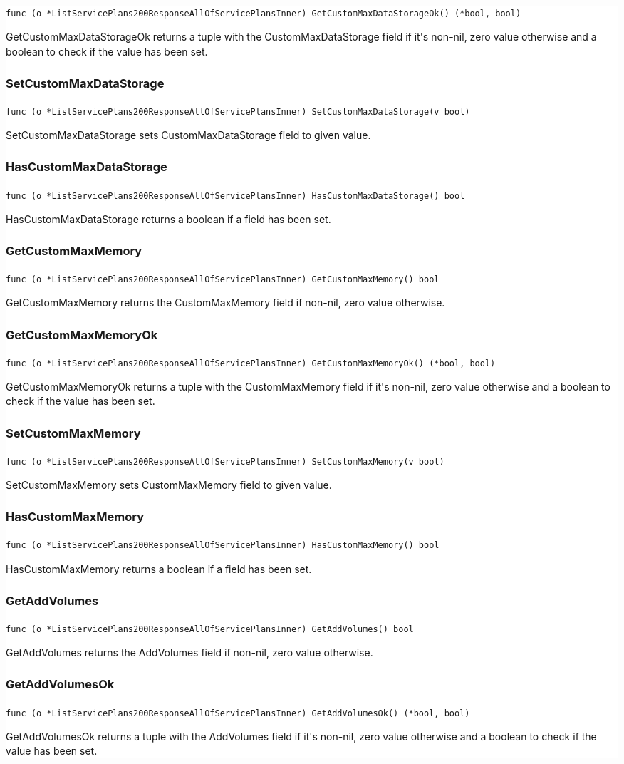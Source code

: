 `func (o *ListServicePlans200ResponseAllOfServicePlansInner) GetCustomMaxDataStorageOk() (*bool, bool)`

GetCustomMaxDataStorageOk returns a tuple with the CustomMaxDataStorage field if it's non-nil, zero value otherwise
and a boolean to check if the value has been set.

### SetCustomMaxDataStorage

`func (o *ListServicePlans200ResponseAllOfServicePlansInner) SetCustomMaxDataStorage(v bool)`

SetCustomMaxDataStorage sets CustomMaxDataStorage field to given value.

### HasCustomMaxDataStorage

`func (o *ListServicePlans200ResponseAllOfServicePlansInner) HasCustomMaxDataStorage() bool`

HasCustomMaxDataStorage returns a boolean if a field has been set.

### GetCustomMaxMemory

`func (o *ListServicePlans200ResponseAllOfServicePlansInner) GetCustomMaxMemory() bool`

GetCustomMaxMemory returns the CustomMaxMemory field if non-nil, zero value otherwise.

### GetCustomMaxMemoryOk

`func (o *ListServicePlans200ResponseAllOfServicePlansInner) GetCustomMaxMemoryOk() (*bool, bool)`

GetCustomMaxMemoryOk returns a tuple with the CustomMaxMemory field if it's non-nil, zero value otherwise
and a boolean to check if the value has been set.

### SetCustomMaxMemory

`func (o *ListServicePlans200ResponseAllOfServicePlansInner) SetCustomMaxMemory(v bool)`

SetCustomMaxMemory sets CustomMaxMemory field to given value.

### HasCustomMaxMemory

`func (o *ListServicePlans200ResponseAllOfServicePlansInner) HasCustomMaxMemory() bool`

HasCustomMaxMemory returns a boolean if a field has been set.

### GetAddVolumes

`func (o *ListServicePlans200ResponseAllOfServicePlansInner) GetAddVolumes() bool`

GetAddVolumes returns the AddVolumes field if non-nil, zero value otherwise.

### GetAddVolumesOk

`func (o *ListServicePlans200ResponseAllOfServicePlansInner) GetAddVolumesOk() (*bool, bool)`

GetAddVolumesOk returns a tuple with the AddVolumes field if it's non-nil, zero value otherwise
and a boolean to check if the value has been set.
